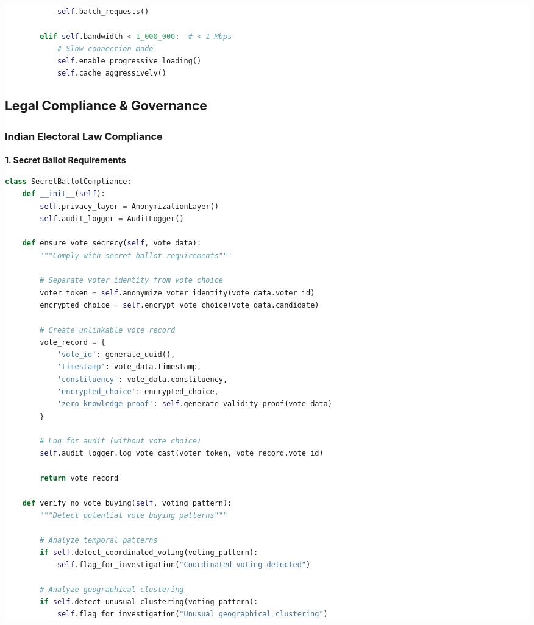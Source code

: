 ```python
            self.batch_requests()
        
        elif self.bandwidth < 1_000_000:  # < 1 Mbps
            # Slow connection mode
            self.enable_progressive_loading()
            self.cache_aggressively()
```

## Legal Compliance & Governance

### Indian Electoral Law Compliance

**1. Secret Ballot Requirements**
```python
class SecretBallotCompliance:
    def __init__(self):
        self.privacy_layer = AnonymizationLayer()
        self.audit_logger = AuditLogger()
    
    def ensure_vote_secrecy(self, vote_data):
        """Comply with secret ballot requirements"""
        
        # Separate voter identity from vote choice
        voter_token = self.anonymize_voter_identity(vote_data.voter_id)
        encrypted_choice = self.encrypt_vote_choice(vote_data.candidate)
        
        # Create unlinkable vote record
        vote_record = {
            'vote_id': generate_uuid(),
            'timestamp': vote_data.timestamp,
            'constituency': vote_data.constituency,
            'encrypted_choice': encrypted_choice,
            'zero_knowledge_proof': self.generate_validity_proof(vote_data)
        }
        
        # Log for audit (without vote choice)
        self.audit_logger.log_vote_cast(voter_token, vote_record.vote_id)
        
        return vote_record
    
    def verify_no_vote_buying(self, voting_pattern):
        """Detect potential vote buying patterns"""
        
        # Analyze temporal patterns
        if self.detect_coordinated_voting(voting_pattern):
            self.flag_for_investigation("Coordinated voting detected")
        
        # Analyze geographical clustering
        if self.detect_unusual_clustering(voting_pattern):
            self.flag_for_investigation("Unusual geographical clustering")
```
